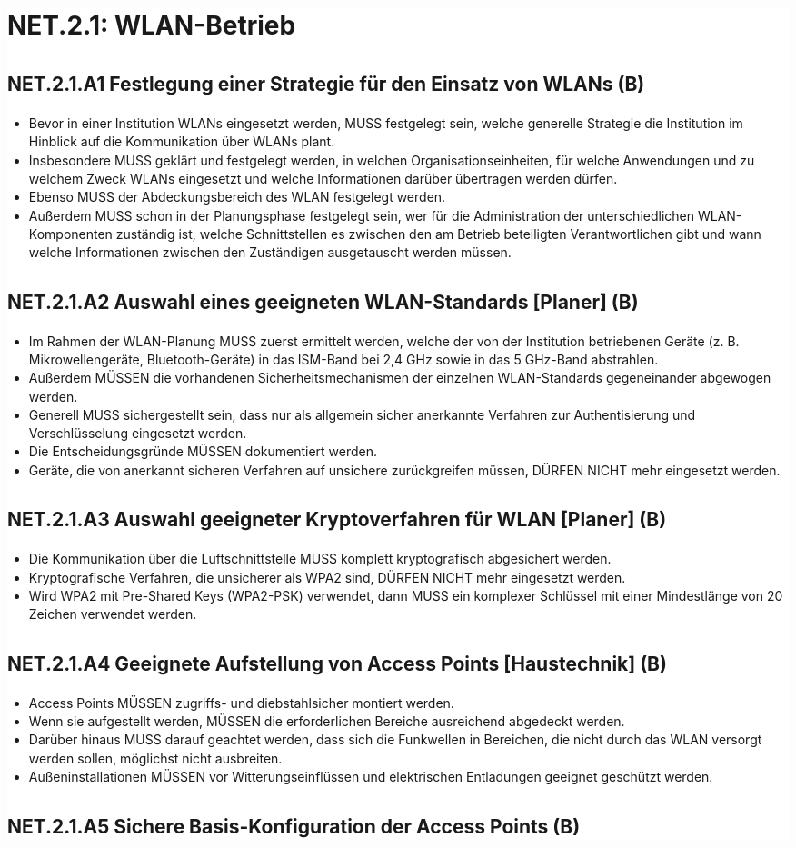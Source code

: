 # NET.2.1: WLAN-Betrieb

## NET.2.1.A1 Festlegung einer Strategie für den Einsatz von WLANs (B)

- Bevor in einer Institution WLANs eingesetzt werden, MUSS festgelegt sein, welche generelle Strategie die Institution im Hinblick auf die Kommunikation über WLANs plant.
- Insbesondere MUSS geklärt und festgelegt werden, in welchen Organisationseinheiten, für welche Anwendungen und zu welchem Zweck WLANs eingesetzt und welche Informationen darüber übertragen werden dürfen.
- Ebenso MUSS der Abdeckungsbereich des WLAN festgelegt werden.
- Außerdem MUSS schon in der Planungsphase festgelegt sein, wer für die Administration der unterschiedlichen WLAN-Komponenten zuständig ist, welche Schnittstellen es zwischen den am Betrieb beteiligten Verantwortlichen gibt und wann welche Informationen zwischen den Zuständigen ausgetauscht werden müssen.

## NET.2.1.A2 Auswahl eines geeigneten WLAN-Standards [Planer] (B)

- Im Rahmen der WLAN-Planung MUSS zuerst ermittelt werden, welche der von der Institution betriebenen Geräte (z. B. Mikrowellengeräte, Bluetooth-Geräte) in das ISM-Band bei 2,4 GHz sowie in das 5 GHz-Band abstrahlen.
- Außerdem MÜSSEN die vorhandenen Sicherheitsmechanismen der einzelnen WLAN-Standards gegeneinander abgewogen werden.
- Generell MUSS sichergestellt sein, dass nur als allgemein sicher anerkannte Verfahren zur Authentisierung und Verschlüsselung eingesetzt werden.
- Die Entscheidungsgründe MÜSSEN dokumentiert werden.
- Geräte, die von anerkannt sicheren Verfahren auf unsichere zurückgreifen müssen, DÜRFEN NICHT mehr eingesetzt werden.

## NET.2.1.A3 Auswahl geeigneter Kryptoverfahren für WLAN [Planer] (B)

- Die Kommunikation über die Luftschnittstelle MUSS komplett kryptografisch abgesichert werden.
- Kryptografische Verfahren, die unsicherer als WPA2 sind, DÜRFEN NICHT mehr eingesetzt werden.
- Wird WPA2 mit Pre-Shared Keys (WPA2-PSK) verwendet, dann MUSS ein komplexer Schlüssel mit einer Mindestlänge von 20 Zeichen verwendet werden.

## NET.2.1.A4 Geeignete Aufstellung von Access Points [Haustechnik] (B)

- Access Points MÜSSEN zugriffs- und diebstahlsicher montiert werden.
- Wenn sie aufgestellt werden, MÜSSEN die erforderlichen Bereiche ausreichend abgedeckt werden.
- Darüber hinaus MUSS darauf geachtet werden, dass sich die Funkwellen in Bereichen, die nicht durch das WLAN versorgt werden sollen, möglichst nicht ausbreiten.
- Außeninstallationen MÜSSEN vor Witterungseinflüssen und elektrischen Entladungen geeignet geschützt werden.

## NET.2.1.A5 Sichere Basis-Konfiguration der Access Points (B)
